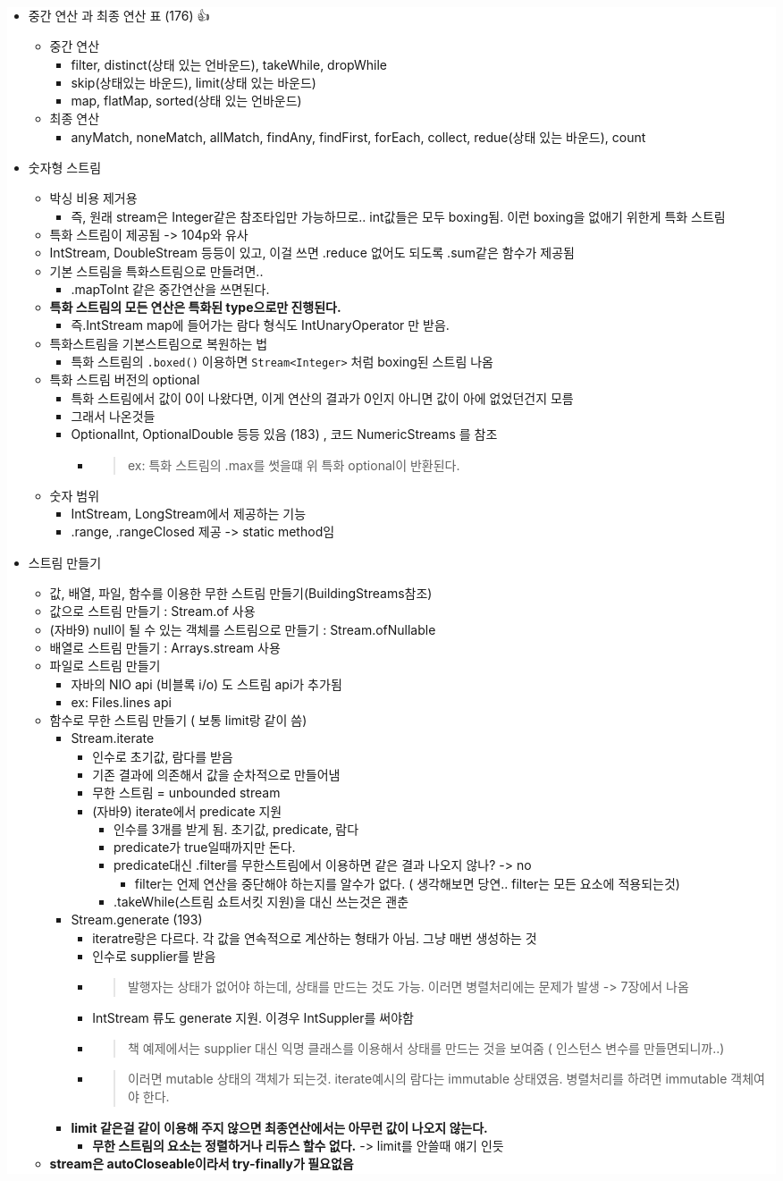 - 중간 연산 과 최종 연산 표 (176) 👍
  - 중간 연산
    - filter, distinct(상태 있는 언바운드), takeWhile, dropWhile
    - skip(상태있는 바운드), limit(상태 있는 바운드)
    - map, flatMap, sorted(상태 있는 언바운드)
  - 최종 연산
    - anyMatch, noneMatch, allMatch, findAny, findFirst, forEach, collect, redue(상태 있는 바운드), count

- 숫자형 스트림
  - 박싱 비용 제거용
    - 즉, 원래 stream은 Integer같은 참조타입만 가능하므로.. int값들은 모두 boxing됨. 이런 boxing을 없애기 위한게 특화 스트림
  - 특화 스트림이 제공됨 -> 104p와 유사
  - IntStream, DoubleStream 등등이 있고, 이걸 쓰면 .reduce 없어도 되도록 .sum같은 함수가 제공됨
  - 기본 스트림을 특화스트림으로 만들려면..
    - .mapToInt 같은 중간연산을 쓰면된다.
  - **특화 스트림의 모든 연산은 특화된 type으로만 진행된다.**
    - 즉.IntStream map에 들어가는 람다 형식도 IntUnaryOperator 만 받음.
  - 특화스트림을 기본스트림으로 복원하는 법
    - 특화 스트림의 `.boxed()` 이용하면 `Stream<Integer>` 처럼 boxing된 스트림 나옴
  - 특화 스트림 버전의 optional
    - 특화 스트림에서 값이 0이 나왔다면, 이게 연산의 결과가 0인지 아니면 값이 아에 없었던건지 모름
    - 그래서 나온것들
    - OptionalInt, OptionalDouble 등등 있음 (183) , 코드 NumericStreams 를 참조
      - > ex: 특화 스트림의 .max를 썻을떄 위 특화 optional이 반환된다.
  - 숫자 범위
    - IntStream, LongStream에서 제공하는 기능
    - .range, .rangeClosed 제공 -> static method임  

- 스트림 만들기
  - 값, 배열, 파일, 함수를 이용한 무한 스트림 만들기(BuildingStreams참조)
  - 값으로 스트림 만들기 : Stream.of 사용
  - (자바9) null이 될 수 있는 객체를 스트림으로 만들기 : Stream.ofNullable
  - 배열로 스트림 만들기 : Arrays.stream 사용
  - 파일로 스트림 만들기
    - 자바의 NIO api (비블록 i/o) 도 스트림 api가 추가됨
    - ex: Files.lines api
  - 함수로 무한 스트림 만들기 ( 보통 limit랑 같이 씀)
    - Stream.iterate
      - 인수로 초기값, 람다를 받음
      - 기존 결과에 의존해서 값을 순차적으로 만들어냄
      - 무한 스트림 = unbounded stream
      - (자바9) iterate에서 predicate 지원
        - 인수를 3개를 받게 됨. 초기값, predicate, 람다
        - predicate가 true일때까지만 돈다.
        - predicate대신 .filter를 무한스트림에서 이용하면 같은 결과 나오지 않나? -> no
          - filter는 언제 연산을 중단해야 하는지를 알수가 없다. ( 생각해보면 당연.. filter는 모든 요소에 적용되는것)
        - .takeWhile(스트림 쇼트서킷 지원)을 대신 쓰는것은 괜춘
    - Stream.generate (193)
      - iteratre랑은 다르다. 각 값을 연속적으로 계산하는 형태가 아님. 그냥 매번 생성하는 것
      - 인수로 supplier를 받음
      - > 발행자는 상태가 없어야 하는데, 상태를 만드는 것도 가능. 이러면 병렬처리에는 문제가 발생 -> 7장에서 나옴
      - IntStream 류도 generate 지원. 이경우 IntSuppler를 써야함
      - > 책 예제에서는 supplier 대신 익명 클래스를 이용해서 상태를 만드는 것을 보여줌 ( 인스턴스 변수를 만들면되니까..)
      - > 이러면 mutable 상태의 객체가 되는것. iterate예시의 람다는 immutable 상태였음. 병렬처리를 하려면 immutable 객체여야 한다.
    - **limit 같은걸 같이 이용해 주지 않으면 최종연산에서는 아무런 값이 나오지 않는다.**
      - **무한 스트림의 요소는 정렬하거나 리듀스 할수 없다.** -> limit를 안쓸때 얘기 인듯
  - **stream은 autoCloseable이라서 try-finally가 필요없음**
